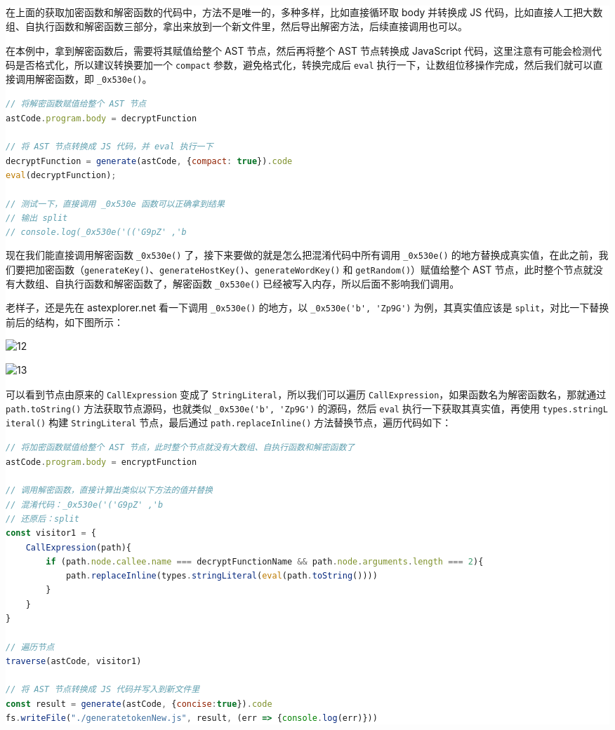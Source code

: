 在上面的获取加密函数和解密函数的代码中，方法不是唯一的，多种多样，比如直接循环取 body 并转换成 JS 代码，比如直接人工把大数组、自执行函数和解密函数三部分，拿出来放到一个新文件里，然后导出解密方法，后续直接调用也可以。

在本例中，拿到解密函数后，需要将其赋值给整个 AST 节点，然后再将整个 AST 节点转换成 JavaScript 代码，这里注意有可能会检测代码是否格式化，所以建议转换要加一个 `compact` 参数，避免格式化，转换完成后 `eval` 执行一下，让数组位移操作完成，然后我们就可以直接调用解密函数，即 `_0x530e()`。

```javascript
// 将解密函数赋值给整个 AST 节点
astCode.program.body = decryptFunction

// 将 AST 节点转换成 JS 代码，并 eval 执行一下
decryptFunction = generate(astCode, {compact: true}).code
eval(decryptFunction);

// 测试一下，直接调用 _0x530e 函数可以正确拿到结果
// 输出 split
// console.log(_0x530e('‮b', 'Zp9G'))
```

现在我们能直接调用解密函数 `_0x530e()` 了，接下来要做的就是怎么把混淆代码中所有调用 `_0x530e()` 的地方替换成真实值，在此之前，我们要把加密函数（`generateKey()`、`generateHostKey()`、`generateWordKey()` 和 `getRandom()`）赋值给整个 AST 节点，此时整个节点就没有大数组、自执行函数和解密函数了，解密函数 `_0x530e()` 已经被写入内存，所以后面不影响我们调用。

老样子，还是先在 astexplorer.net 看一下调用 `_0x530e()` 的地方，以 `_0x530e('b', 'Zp9G')` 为例，其真实值应该是 `split`，对比一下替换前后的结构，如下图所示：

![12](https://static.spiderapi.cn/itbob/images/article/052/12.png)

![13](https://static.spiderapi.cn/itbob/images/article/052/13.png)

可以看到节点由原来的 `CallExpression` 变成了 `StringLiteral`，所以我们可以遍历 `CallExpression`，如果函数名为解密函数名，那就通过 `path.toString()` 方法获取节点源码，也就类似 `_0x530e('b', 'Zp9G')` 的源码，然后 `eval` 执行一下获取其真实值，再使用 `types.stringLiteral()` 构建 `StringLiteral` 节点，最后通过 `path.replaceInline()` 方法替换节点，遍历代码如下：

```javascript
// 将加密函数赋值给整个 AST 节点，此时整个节点就没有大数组、自执行函数和解密函数了
astCode.program.body = encryptFunction

// 调用解密函数，直接计算出类似以下方法的值并替换
// 混淆代码：_0x530e('‮b', 'Zp9G')
// 还原后：split
const visitor1 = {
    CallExpression(path){
        if (path.node.callee.name === decryptFunctionName && path.node.arguments.length === 2){
            path.replaceInline(types.stringLiteral(eval(path.toString())))
        }
    }
}

// 遍历节点
traverse(astCode, visitor1)

// 将 AST 节点转换成 JS 代码并写入到新文件里
const result = generate(astCode, {concise:true}).code
fs.writeFile("./generatetokenNew.js", result, (err => {console.log(err)}))
```
